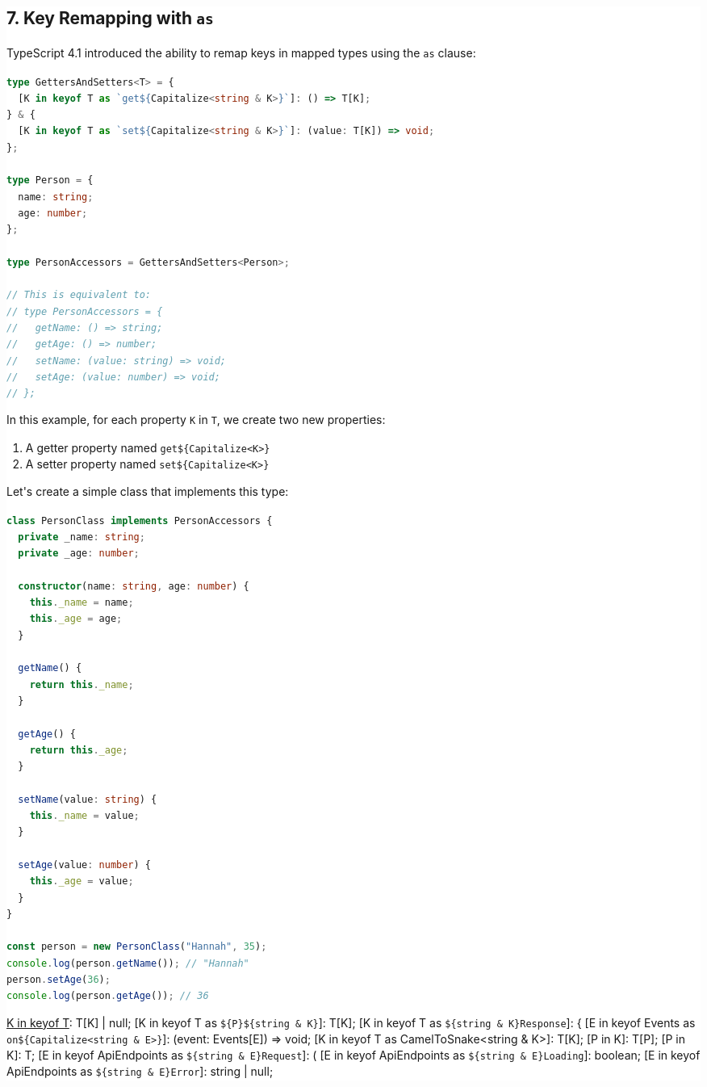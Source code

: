 ## 7. Key Remapping with `as`

TypeScript 4.1 introduced the ability to remap keys in mapped types using the `as` clause:

```typescript
type GettersAndSetters<T> = {
  [K in keyof T as `get${Capitalize<string & K>}`]: () => T[K];
} & {
  [K in keyof T as `set${Capitalize<string & K>}`]: (value: T[K]) => void;
};

type Person = {
  name: string;
  age: number;
};

type PersonAccessors = GettersAndSetters<Person>;

// This is equivalent to:
// type PersonAccessors = {
//   getName: () => string;
//   getAge: () => number;
//   setName: (value: string) => void;
//   setAge: (value: number) => void;
// };
```

In this example, for each property `K` in `T`, we create two new properties:

1. A getter property named `get${Capitalize<K>}`
2. A setter property named `set${Capitalize<K>}`

Let's create a simple class that implements this type:

```typescript
class PersonClass implements PersonAccessors {
  private _name: string;
  private _age: number;

  constructor(name: string, age: number) {
    this._name = name;
    this._age = age;
  }

  getName() {
    return this._name;
  }

  getAge() {
    return this._age;
  }

  setName(value: string) {
    this._name = value;
  }

  setAge(value: number) {
    this._age = value;
  }
}

const person = new PersonClass("Hannah", 35);
console.log(person.getName()); // "Hannah"
person.setAge(36);
console.log(person.getAge()); // 36
```

  [K in keyof T]: T[K]
  [K in keyof T]: T[K] | null;
  [K in keyof T as `${P}${string & K}`]: T[K];
  [K in keyof T as `${string & K}Response`]: {
  [E in keyof Events as `on${Capitalize<string & E>}`]: (event: Events[E]) => void;
  [K in keyof T as CamelToSnake<string & K>]: T[K];
  [P in K]: T[P];
  [P in K]: T;
  [E in keyof ApiEndpoints as `${string & E}Request`]: (
  [E in keyof ApiEndpoints as `${string & E}Loading`]: boolean;
  [E in keyof ApiEndpoints as `${string & E}Error`]: string | null;